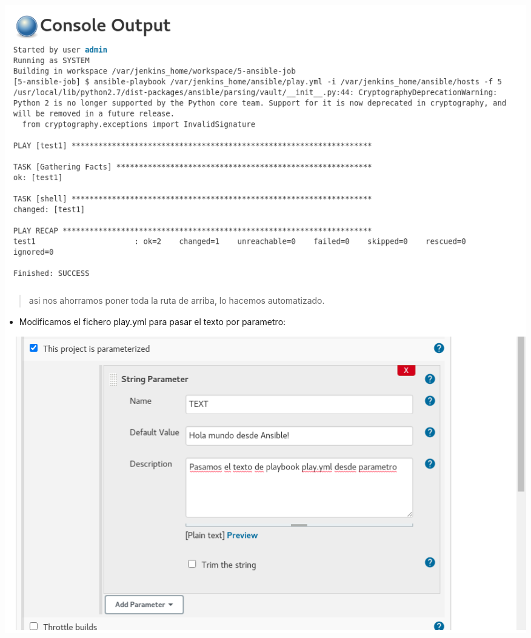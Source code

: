 ![](./images/ansible3.png)  
> asi nos ahorramos poner toda la ruta de arriba, lo hacemos automatizado.  

+ Modificamos el fichero play.yml para pasar el texto por parametro:  

![](./images/ansible4.png)  
